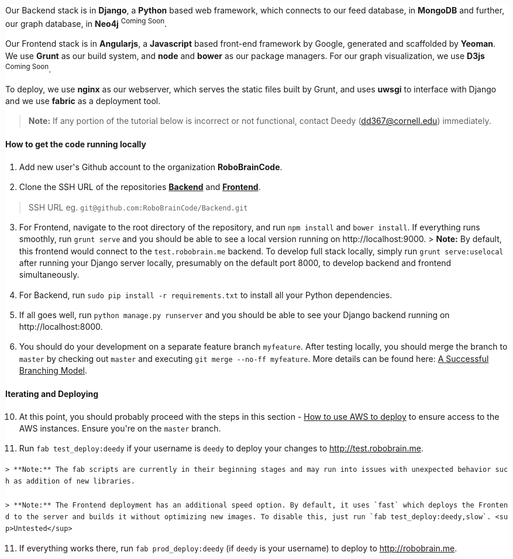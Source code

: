 Our Backend stack is in **Django**, a **Python** based web framework, which connects to our feed database, in **MongoDB** and further, our graph database, in **Neo4j** <sup>Coming Soon</sup>.

Our Frontend stack is in **Angularjs**, a **Javascript** based front-end framework by Google, generated and scaffolded by **Yeoman**. We use **Grunt** as our build system, and **node** and **bower** as our package managers. For our graph visualization, we use **D3js** <sup>Coming Soon</sup>.

To deploy, we use **nginx** as our webserver, which serves the static files built by Grunt, and uses **uwsgi** to interface with Django and we use **fabric** as a deployment tool.

> **Note:** If any portion of the tutorial below is incorrect or not functional, contact Deedy (dd367@cornell.edu) immediately.



####  How to get the code running locally
 1. Add new user's Github account to the organization **RoboBrainCode**.

 2. Clone the SSH URL of the repositories [**Backend**](https://github.com/RoboBrainCode/Backend) and [**Frontend**](https://github.com/RoboBrainCode/Frontend).
 >  SSH URL eg. `git@github.com:RoboBrainCode/Backend.git`

 3. For Frontend, navigate to the root directory of the repository, and run `npm install` and `bower install`. If everything runs smoothly, run `grunt serve` and you should be able to see a local version running on http://localhost:9000. 
	 	> **Note:** By default, this frontend would connect to the `test.robobrain.me` backend. To develop full stack locally, simply run `grunt serve:uselocal` after running your Django server locally, presumably on the default port 8000, to develop backend and frontend simultaneously. 
 
 7.  For Backend, run `sudo pip install -r requirements.txt` to install all your Python dependencies.

 8.  If all goes well, run `python manage.py runserver` and you should be able to see your Django backend running on http://localhost:8000.

 9.  You should do your development on a separate feature branch `myfeature`. After testing locally, you should merge the branch to `master` by checking out `master` and executing `git merge --no-ff myfeature`. More details can be found here: [A Successful Branching Model](http://nvie.com/posts/a-successful-git-branching-model/).
 
####  Iterating and Deploying 

 10. At this point, you should probably proceed with the steps in this section - [How to use AWS to deploy](#how-to-use-aws-to-deploy) to ensure access to the AWS instances. Ensure you're on the `master` branch. 
 
 11. Run `fab test_deploy:deedy` if your username is `deedy` to deploy your changes to http://test.robobrain.me. 
 
 
	> **Note:** The fab scripts are currently in their beginning stages and may run into issues with unexpected behavior such as addition of new libraries.

	> **Note:** The Frontend deployment has an additional speed option. By default, it uses `fast` which deploys the Frontend to the server and builds it without optimizing new images. To disable this, just run `fab test_deploy:deedy,slow`. <sup>Untested</sup>

 
 11. If everything works there, run `fab prod_deploy:deedy` (if `deedy` is your username) to deploy to http://robobrain.me.

